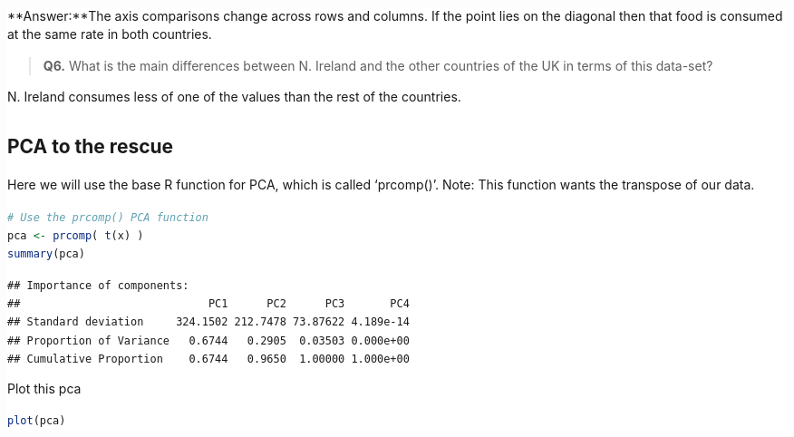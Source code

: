 **Answer:**The axis comparisons change across rows and columns. If the
point lies on the diagonal then that food is consumed at the same rate
in both countries.

> **Q6.** What is the main differences between N. Ireland and the other
> countries of the UK in terms of this data-set?

N. Ireland consumes less of one of the values than the rest of the
countries.

## PCA to the rescue

Here we will use the base R function for PCA, which is called
‘prcomp()’. Note: This function wants the transpose of our data.

``` r
# Use the prcomp() PCA function 
pca <- prcomp( t(x) )
summary(pca)
```

    ## Importance of components:
    ##                             PC1      PC2      PC3       PC4
    ## Standard deviation     324.1502 212.7478 73.87622 4.189e-14
    ## Proportion of Variance   0.6744   0.2905  0.03503 0.000e+00
    ## Cumulative Proportion    0.6744   0.9650  1.00000 1.000e+00

Plot this pca

``` r
plot(pca)
```
